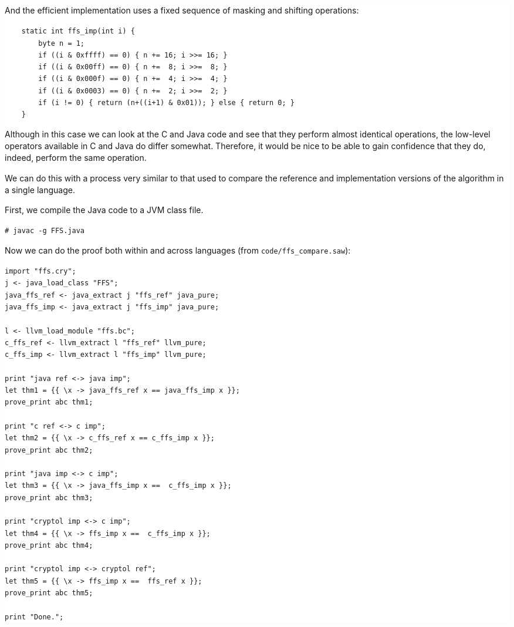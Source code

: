 And the efficient implementation uses a fixed sequence of masking and
shifting operations:

``` {.java}
    static int ffs_imp(int i) {
        byte n = 1;
        if ((i & 0xffff) == 0) { n += 16; i >>= 16; }
        if ((i & 0x00ff) == 0) { n +=  8; i >>=  8; }
        if ((i & 0x000f) == 0) { n +=  4; i >>=  4; }
        if ((i & 0x0003) == 0) { n +=  2; i >>=  2; }
        if (i != 0) { return (n+((i+1) & 0x01)); } else { return 0; }
    }
```

Although in this case we can look at the C and Java code and see that
they perform almost identical operations, the low-level operators
available in C and Java do differ somewhat. Therefore, it would be
nice to be able to gain confidence that they do, indeed, perform the
same operation.

We can do this with a process very similar to that used to compare the
reference and implementation versions of the algorithm in a single
language.

First, we compile the Java code to a JVM class file.

    # javac -g FFS.java

Now we can do the proof both within and across languages (from
`code/ffs_compare.saw`):

```
import "ffs.cry";
j <- java_load_class "FFS";
java_ffs_ref <- java_extract j "ffs_ref" java_pure;
java_ffs_imp <- java_extract j "ffs_imp" java_pure;

l <- llvm_load_module "ffs.bc";
c_ffs_ref <- llvm_extract l "ffs_ref" llvm_pure;
c_ffs_imp <- llvm_extract l "ffs_imp" llvm_pure;

print "java ref <-> java imp";
let thm1 = {{ \x -> java_ffs_ref x == java_ffs_imp x }};
prove_print abc thm1;

print "c ref <-> c imp";
let thm2 = {{ \x -> c_ffs_ref x == c_ffs_imp x }};
prove_print abc thm2;

print "java imp <-> c imp";
let thm3 = {{ \x -> java_ffs_imp x ==  c_ffs_imp x }};
prove_print abc thm3;

print "cryptol imp <-> c imp";
let thm4 = {{ \x -> ffs_imp x ==  c_ffs_imp x }};
prove_print abc thm4;

print "cryptol imp <-> cryptol ref";
let thm5 = {{ \x -> ffs_imp x ==  ffs_ref x }};
prove_print abc thm5;

print "Done.";
```

